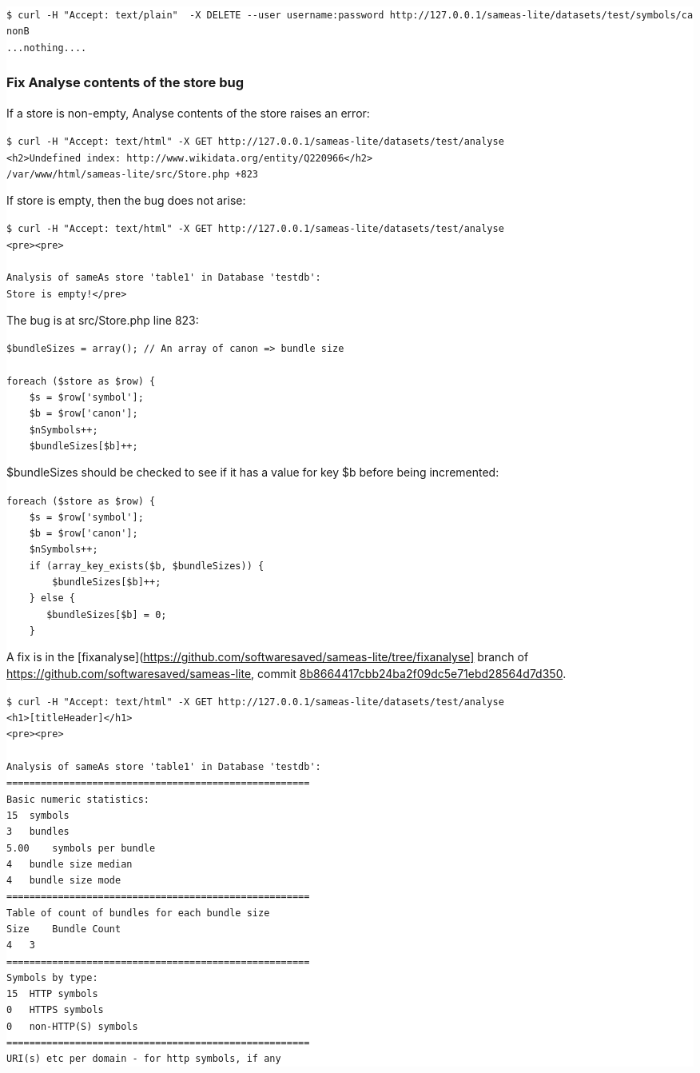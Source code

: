     $ curl -H "Accept: text/plain"  -X DELETE --user username:password http://127.0.0.1/sameas-lite/datasets/test/symbols/canonB
    ...nothing....

### Fix Analyse contents of the store bug

If a store is non-empty, Analyse contents of the store raises an error:

    $ curl -H "Accept: text/html" -X GET http://127.0.0.1/sameas-lite/datasets/test/analyse
    <h2>Undefined index: http://www.wikidata.org/entity/Q220966</h2>
    /var/www/html/sameas-lite/src/Store.php +823

If store is empty, then the bug does not arise:

    $ curl -H "Accept: text/html" -X GET http://127.0.0.1/sameas-lite/datasets/test/analyse
    <pre><pre>

    Analysis of sameAs store 'table1' in Database 'testdb':
    Store is empty!</pre>

The bug is at src/Store.php line 823:

    $bundleSizes = array(); // An array of canon => bundle size

    foreach ($store as $row) {
        $s = $row['symbol'];
        $b = $row['canon'];
        $nSymbols++;
        $bundleSizes[$b]++;

$bundleSizes should be checked to see if it has a value for key $b before being incremented:

    foreach ($store as $row) {
        $s = $row['symbol'];
        $b = $row['canon'];
        $nSymbols++;
        if (array_key_exists($b, $bundleSizes)) {
            $bundleSizes[$b]++;
        } else {
           $bundleSizes[$b] = 0;
        }

A fix is in the [fixanalyse](https://github.com/softwaresaved/sameas-lite/tree/fixanalyse] branch of https://github.com/softwaresaved/sameas-lite, commit [8b8664417cbb24ba2f09dc5e71ebd28564d7d350](https://github.com/softwaresaved/sameas-lite/commit/8b8664417cbb24ba2f09dc5e71ebd28564d7d350).

    $ curl -H "Accept: text/html" -X GET http://127.0.0.1/sameas-lite/datasets/test/analyse
    <h1>[titleHeader]</h1>
    <pre><pre>

    Analysis of sameAs store 'table1' in Database 'testdb':
    =====================================================
    Basic numeric statistics:
    15 	symbols
    3 	bundles
    5.00	symbols per bundle
    4	bundle size median
    4	bundle size mode
    =====================================================
    Table of count of bundles for each bundle size
    Size	Bundle Count
    4	3
    =====================================================
    Symbols by type:
    15	HTTP symbols
    0	HTTPS symbols
    0	non-HTTP(S) symbols
    =====================================================
    URI(s) etc per domain - for http symbols, if any